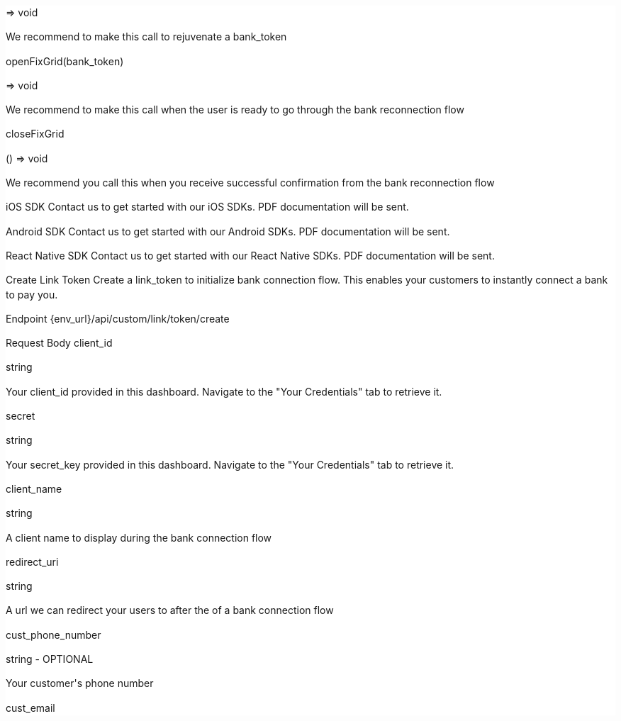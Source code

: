 => void

We recommend to make this call to rejuvenate a bank_token

openFixGrid(bank_token)

=> void

We recommend to make this call when the user is ready to go through the bank reconnection flow

closeFixGrid

() => void

We recommend you call this when you receive successful confirmation from the bank reconnection flow

iOS SDK
Contact us to get started with our iOS SDKs. PDF documentation will be sent.

Android SDK
Contact us to get started with our Android SDKs. PDF documentation will be sent.

React Native SDK
Contact us to get started with our React Native SDKs. PDF documentation will be sent.

Create Link Token
Create a link_token to initialize bank connection flow. This enables your customers to instantly connect a bank to pay you.

Endpoint
{env_url}/api/custom/link/token/create

Request Body
client_id

string

Your client_id provided in this dashboard. Navigate to the "Your Credentials" tab to retrieve it.

secret

string

Your secret_key provided in this dashboard. Navigate to the "Your Credentials" tab to retrieve it.

client_name

string

A client name to display during the bank connection flow

redirect_uri

string

A url we can redirect your users to after the of a bank connection flow

cust_phone_number

string - OPTIONAL

Your customer's phone number

cust_email
